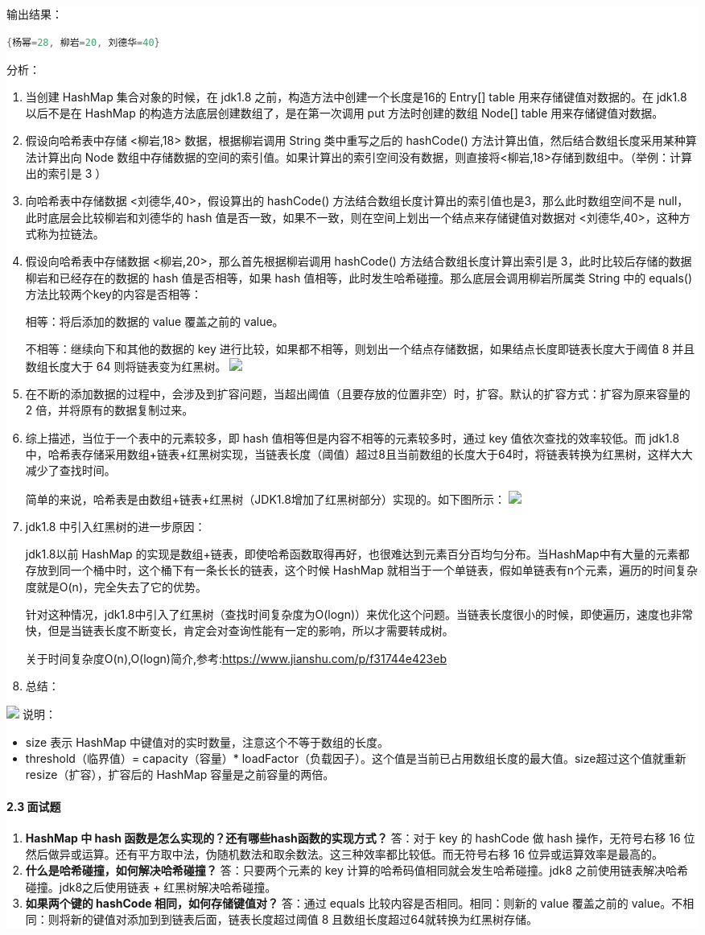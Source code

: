 输出结果：

```java
{杨幂=28, 柳岩=20, 刘德华=40}
```

分析：

1. 当创建 HashMap 集合对象的时候，在 jdk1.8 之前，构造方法中创建一个长度是16的 Entry[] table 用来存储键值对数据的。在 jdk1.8 以后不是在 HashMap 的构造方法底层创建数组了，是在第一次调用 put 方法时创建的数组 Node[] table 用来存储键值对数据。

2. 假设向哈希表中存储 <柳岩,18> 数据，根据柳岩调用 String 类中重写之后的 hashCode() 方法计算出值，然后结合数组长度采用某种算法计算出向 Node 数组中存储数据的空间的索引值。如果计算出的索引空间没有数据，则直接将<柳岩,18>存储到数组中。（举例：计算出的索引是 3 ）

3. 向哈希表中存储数据 <刘德华,40>，假设算出的 hashCode() 方法结合数组长度计算出的索引值也是3，那么此时数组空间不是 null，此时底层会比较柳岩和刘德华的 hash 值是否一致，如果不一致，则在空间上划出一个结点来存储键值对数据对 <刘德华,40>，这种方式称为拉链法。

4. 假设向哈希表中存储数据 <柳岩,20>，那么首先根据柳岩调用 hashCode() 方法结合数组长度计算出索引是 3，此时比较后存储的数据柳岩和已经存在的数据的 hash 值是否相等，如果 hash 值相等，此时发生哈希碰撞。那么底层会调用柳岩所属类 String 中的 equals() 方法比较两个key的内容是否相等：

   相等：将后添加的数据的 value 覆盖之前的 value。

   不相等：继续向下和其他的数据的 key 进行比较，如果都不相等，则划出一个结点存储数据，如果结点长度即链表长度大于阈值 8 并且数组长度大于 64 则将链表变为红黑树。
   ![](https://gitee.com/earl9/img/raw/master/img/2021/10105053-4.webp)

5. 在不断的添加数据的过程中，会涉及到扩容问题，当超出阈值（且要存放的位置非空）时，扩容。默认的扩容方式：扩容为原来容量的 2 倍，并将原有的数据复制过来。

6. 综上描述，当位于一个表中的元素较多，即 hash 值相等但是内容不相等的元素较多时，通过 key 值依次查找的效率较低。而 jdk1.8 中，哈希表存储采用数组+链表+红黑树实现，当链表长度（阈值）超过8且当前数组的长度大于64时，将链表转换为红黑树，这样大大减少了查找时间。

   简单的来说，哈希表是由数组+链表+红黑树（JDK1.8增加了红黑树部分）实现的。如下图所示：
   ![](https://gitee.com/earl9/img/raw/master/img/2021/10105053-5.webp)

7. jdk1.8 中引入红黑树的进一步原因：

   jdk1.8以前 HashMap 的实现是数组+链表，即使哈希函数取得再好，也很难达到元素百分百均匀分布。当HashMap中有大量的元素都存放到同一个桶中时，这个桶下有一条长长的链表，这个时候 HashMap 就相当于一个单链表，假如单链表有n个元素，遍历的时间复杂度就是O(n)，完全失去了它的优势。

   针对这种情况，jdk1.8中引入了红黑树（查找时间复杂度为O(logn)）来优化这个问题。当链表长度很小的时候，即使遍历，速度也非常快，但是当链表长度不断变长，肯定会对查询性能有一定的影响，所以才需要转成树。

   关于时间复杂度O(n),O(logn)简介,参考:https://www.jianshu.com/p/f31744e423eb

8. 总结：

![](https://gitee.com/earl9/img/raw/master/img/2021/10105053-6.webp)
说明：

- size 表示 HashMap 中键值对的实时数量，注意这个不等于数组的长度。
- threshold（临界值）= capacity（容量）* loadFactor（负载因子）。这个值是当前已占用数组长度的最大值。size超过这个值就重新 resize（扩容），扩容后的 HashMap 容量是之前容量的两倍。

#### 2.3 面试题

1. **HashMap 中 hash 函数是怎么实现的？还有哪些hash函数的实现方式？**
   答：对于 key 的 hashCode 做 hash 操作，无符号右移 16 位然后做异或运算。还有平方取中法，伪随机数法和取余数法。这三种效率都比较低。而无符号右移 16 位异或运算效率是最高的。
2. **什么是哈希碰撞，如何解决哈希碰撞？**
   答：只要两个元素的 key 计算的哈希码值相同就会发生哈希碰撞。jdk8 之前使用链表解决哈希碰撞。jdk8之后使用链表 + 红黑树解决哈希碰撞。
3. **如果两个键的 hashCode 相同，如何存储键值对？**
   答：通过 equals 比较内容是否相同。相同：则新的 value 覆盖之前的 value。不相同：则将新的键值对添加到到链表后面，链表长度超过阈值 8 且数组长度超过64就转换为红黑树存储。
